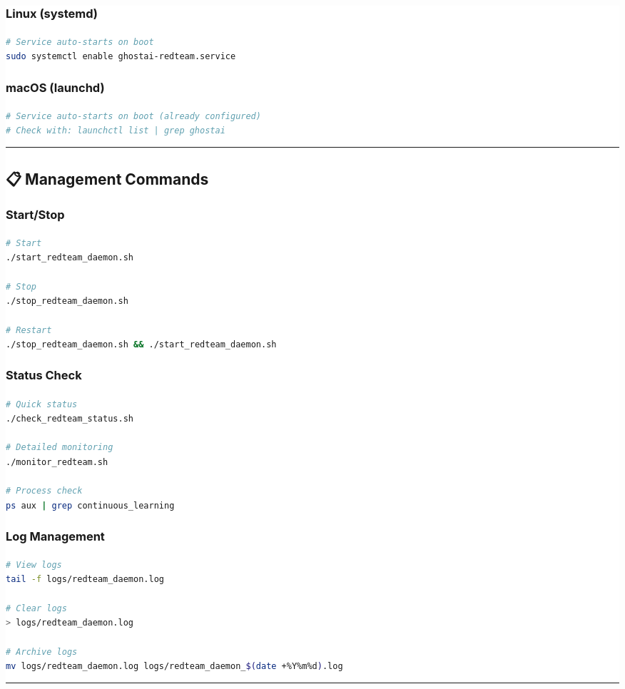 ### **Linux (systemd)**
```bash
# Service auto-starts on boot
sudo systemctl enable ghostai-redteam.service
```

### **macOS (launchd)**
```bash
# Service auto-starts on boot (already configured)
# Check with: launchctl list | grep ghostai
```

---

## 📋 **Management Commands**

### **Start/Stop**
```bash
# Start
./start_redteam_daemon.sh

# Stop
./stop_redteam_daemon.sh

# Restart
./stop_redteam_daemon.sh && ./start_redteam_daemon.sh
```

### **Status Check**
```bash
# Quick status
./check_redteam_status.sh

# Detailed monitoring
./monitor_redteam.sh

# Process check
ps aux | grep continuous_learning
```

### **Log Management**
```bash
# View logs
tail -f logs/redteam_daemon.log

# Clear logs
> logs/redteam_daemon.log

# Archive logs
mv logs/redteam_daemon.log logs/redteam_daemon_$(date +%Y%m%d).log
```

---